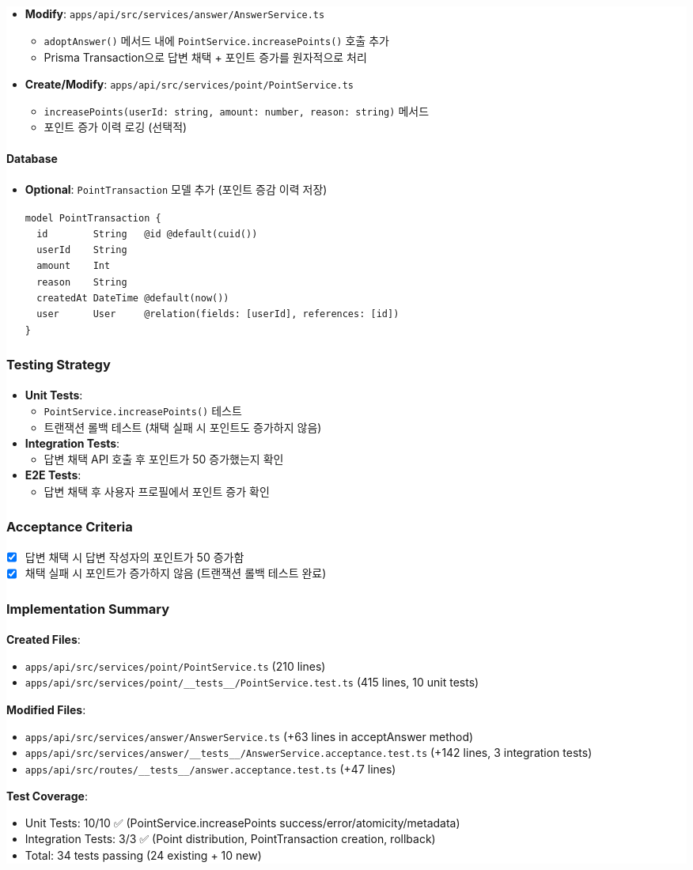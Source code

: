 - **Modify**: `apps/api/src/services/answer/AnswerService.ts`
  - `adoptAnswer()` 메서드 내에 `PointService.increasePoints()` 호출 추가
  - Prisma Transaction으로 답변 채택 + 포인트 증가를 원자적으로 처리

- **Create/Modify**: `apps/api/src/services/point/PointService.ts`
  - `increasePoints(userId: string, amount: number, reason: string)` 메서드
  - 포인트 증가 이력 로깅 (선택적)

#### Database

- **Optional**: `PointTransaction` 모델 추가 (포인트 증감 이력 저장)
  ```prisma
  model PointTransaction {
    id        String   @id @default(cuid())
    userId    String
    amount    Int
    reason    String
    createdAt DateTime @default(now())
    user      User     @relation(fields: [userId], references: [id])
  }
  ```

### Testing Strategy

- **Unit Tests**:
  - `PointService.increasePoints()` 테스트
  - 트랜잭션 롤백 테스트 (채택 실패 시 포인트도 증가하지 않음)
- **Integration Tests**:
  - 답변 채택 API 호출 후 포인트가 50 증가했는지 확인
- **E2E Tests**:
  - 답변 채택 후 사용자 프로필에서 포인트 증가 확인

### Acceptance Criteria

- [x] 답변 채택 시 답변 작성자의 포인트가 50 증가함
- [x] 채택 실패 시 포인트가 증가하지 않음 (트랜잭션 롤백 테스트 완료)

### Implementation Summary

**Created Files**:

- `apps/api/src/services/point/PointService.ts` (210 lines)
- `apps/api/src/services/point/__tests__/PointService.test.ts` (415 lines, 10 unit tests)

**Modified Files**:

- `apps/api/src/services/answer/AnswerService.ts` (+63 lines in acceptAnswer method)
- `apps/api/src/services/answer/__tests__/AnswerService.acceptance.test.ts` (+142 lines, 3 integration tests)
- `apps/api/src/routes/__tests__/answer.acceptance.test.ts` (+47 lines)

**Test Coverage**:

- Unit Tests: 10/10 ✅ (PointService.increasePoints success/error/atomicity/metadata)
- Integration Tests: 3/3 ✅ (Point distribution, PointTransaction creation, rollback)
- Total: 34 tests passing (24 existing + 10 new)

